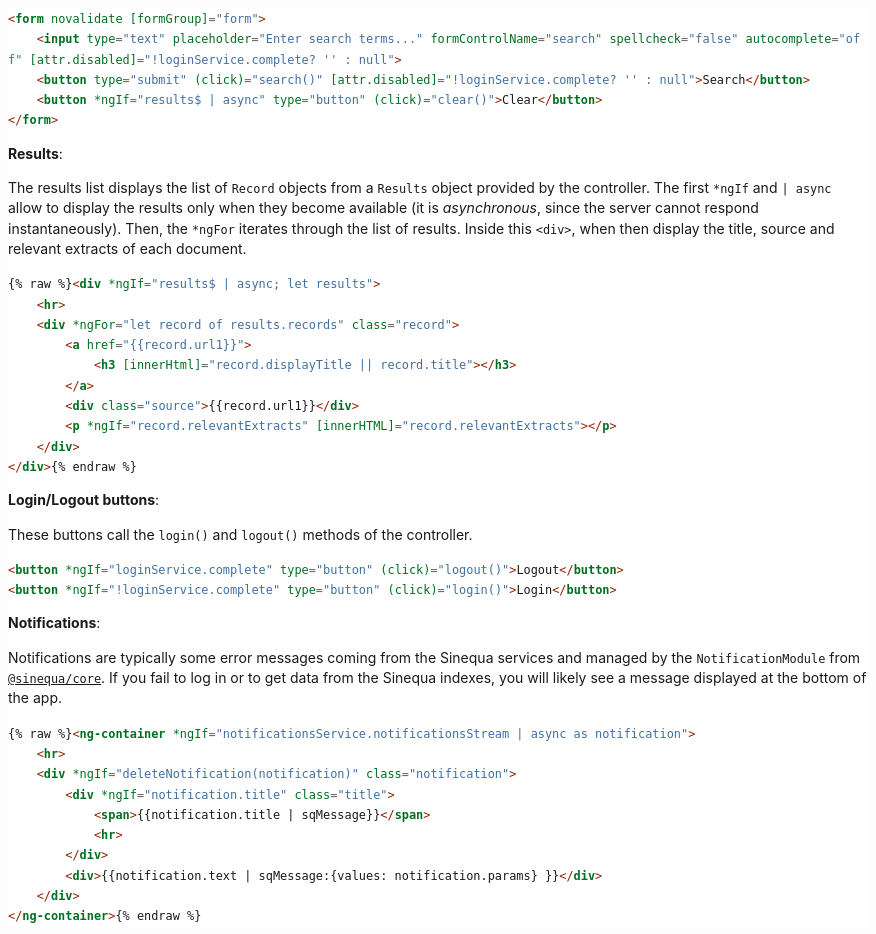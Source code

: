 ```html
<form novalidate [formGroup]="form">
    <input type="text" placeholder="Enter search terms..." formControlName="search" spellcheck="false" autocomplete="off" [attr.disabled]="!loginService.complete? '' : null">
    <button type="submit" (click)="search()" [attr.disabled]="!loginService.complete? '' : null">Search</button>
    <button *ngIf="results$ | async" type="button" (click)="clear()">Clear</button>
</form>
```

**Results**:

The results list displays the list of `Record` objects from a `Results` object provided by the controller. The first `*ngIf` and `| async` allow to display the results only when they become available (it is *asynchronous*, since the server cannot respond instantaneously). Then, the `*ngFor` iterates through the list of results. Inside this `<div>`, when then display the title, source and relevant extracts of each document.

```html
{% raw %}<div *ngIf="results$ | async; let results">
    <hr>
    <div *ngFor="let record of results.records" class="record">
        <a href="{{record.url1}}">
            <h3 [innerHtml]="record.displayTitle || record.title"></h3>
        </a>
        <div class="source">{{record.url1}}</div>
        <p *ngIf="record.relevantExtracts" [innerHTML]="record.relevantExtracts"></p>
    </div>
</div>{% endraw %}
```

**Login/Logout buttons**:

These buttons call the `login()` and `logout()` methods of the controller.

```html
<button *ngIf="loginService.complete" type="button" (click)="logout()">Logout</button>
<button *ngIf="!loginService.complete" type="button" (click)="login()">Login</button>
```

**Notifications**:

Notifications are typically some error messages coming from the Sinequa services and managed by the `NotificationModule` from [`@sinequa/core`]({{site.baseurl}}libraries/core/core). If you fail to log in or to get data from the Sinequa indexes, you will likely see a message displayed at the bottom of the app.

```html
{% raw %}<ng-container *ngIf="notificationsService.notificationsStream | async as notification">
    <hr>
    <div *ngIf="deleteNotification(notification)" class="notification">
        <div *ngIf="notification.title" class="title">
            <span>{{notification.title | sqMessage}}</span>
            <hr>
        </div>
        <div>{{notification.text | sqMessage:{values: notification.params} }}</div>
    </div>
</ng-container>{% endraw %}
```
